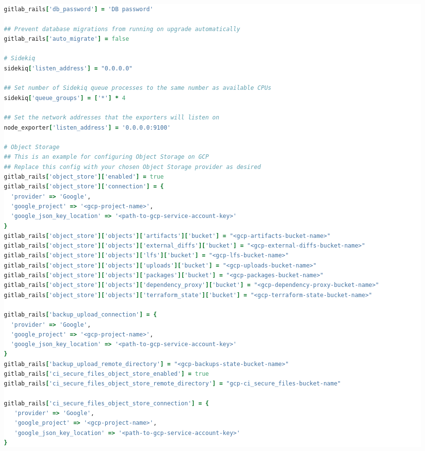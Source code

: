    ```ruby
   gitlab_rails['db_password'] = 'DB password'

   ## Prevent database migrations from running on upgrade automatically
   gitlab_rails['auto_migrate'] = false

   # Sidekiq
   sidekiq['listen_address'] = "0.0.0.0"

   ## Set number of Sidekiq queue processes to the same number as available CPUs
   sidekiq['queue_groups'] = ['*'] * 4

   ## Set the network addresses that the exporters will listen on
   node_exporter['listen_address'] = '0.0.0.0:9100'

   # Object Storage
   ## This is an example for configuring Object Storage on GCP
   ## Replace this config with your chosen Object Storage provider as desired
   gitlab_rails['object_store']['enabled'] = true
   gitlab_rails['object_store']['connection'] = {
     'provider' => 'Google',
     'google_project' => '<gcp-project-name>',
     'google_json_key_location' => '<path-to-gcp-service-account-key>'
   }
   gitlab_rails['object_store']['objects']['artifacts']['bucket'] = "<gcp-artifacts-bucket-name>"
   gitlab_rails['object_store']['objects']['external_diffs']['bucket'] = "<gcp-external-diffs-bucket-name>"
   gitlab_rails['object_store']['objects']['lfs']['bucket'] = "<gcp-lfs-bucket-name>"
   gitlab_rails['object_store']['objects']['uploads']['bucket'] = "<gcp-uploads-bucket-name>"
   gitlab_rails['object_store']['objects']['packages']['bucket'] = "<gcp-packages-bucket-name>"
   gitlab_rails['object_store']['objects']['dependency_proxy']['bucket'] = "<gcp-dependency-proxy-bucket-name>"
   gitlab_rails['object_store']['objects']['terraform_state']['bucket'] = "<gcp-terraform-state-bucket-name>"

   gitlab_rails['backup_upload_connection'] = {
     'provider' => 'Google',
     'google_project' => '<gcp-project-name>',
     'google_json_key_location' => '<path-to-gcp-service-account-key>'
   }
   gitlab_rails['backup_upload_remote_directory'] = "<gcp-backups-state-bucket-name>"
   gitlab_rails['ci_secure_files_object_store_enabled'] = true
   gitlab_rails['ci_secure_files_object_store_remote_directory'] = "gcp-ci_secure_files-bucket-name"

   gitlab_rails['ci_secure_files_object_store_connection'] = {
      'provider' => 'Google',
      'google_project' => '<gcp-project-name>',
      'google_json_key_location' => '<path-to-gcp-service-account-key>'
   }
   ```
